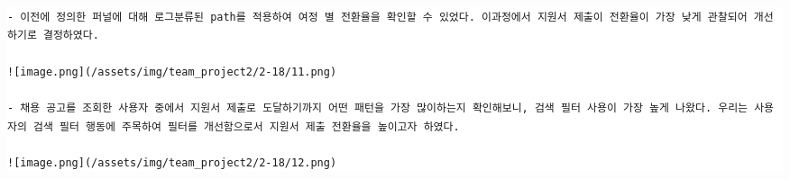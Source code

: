     - 이전에 정의한 퍼널에 대해 로그분류된 path를 적용하여 여정 별 전환율을 확인할 수 있었다. 이과정에서 지원서 제출이 전환율이 가장 낮게 관찰되어 개선하기로 결정하였다.
    
    ![image.png](/assets/img/team_project2/2-18/11.png)
    
    - 채용 공고를 조회한 사용자 중에서 지원서 제출로 도달하기까지 어떤 패턴을 가장 많이하는지 확인해보니, 검색 필터 사용이 가장 높게 나왔다. 우리는 사용자의 검색 필터 행동에 주목하여 필터를 개선함으로서 지원서 제출 전환율을 높이고자 하였다.
    
    ![image.png](/assets/img/team_project2/2-18/12.png)
    